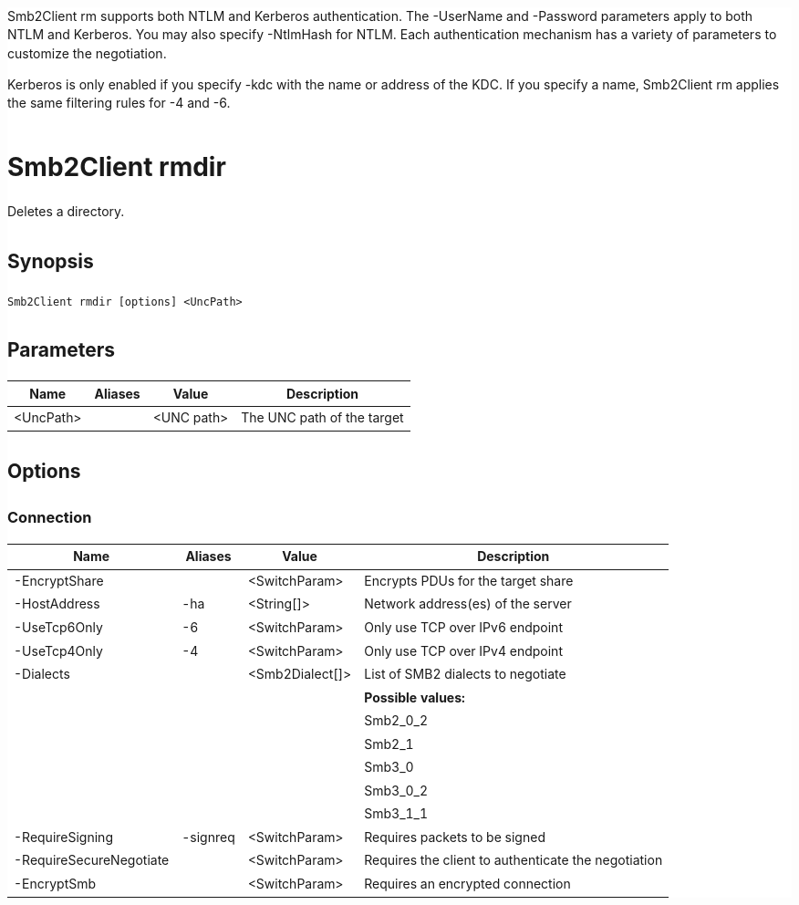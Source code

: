   Smb2Client rm supports both NTLM and Kerberos authentication.  The -UserName
  and -Password parameters apply to both NTLM and Kerberos.  You may also specify
  -NtlmHash for NTLM.  Each authentication mechanism has a variety of parameters
  to customize the negotiation.
  
  Kerberos is only enabled if you specify -kdc with the name or address of the
  KDC.  If you specify a name, Smb2Client rm applies the same filtering rules for
  -4 and -6.
  
# Smb2Client rmdir
  Deletes a directory.

## Synopsis
```
Smb2Client rmdir [options] <UncPath>
```

## Parameters

|Name|Aliases|Value|Description|
|-|-|-|-|
|&lt;UncPath&gt;||&lt;UNC path&gt;|The UNC path of the target|


## Options


### Connection

|Name|Aliases|Value|Description|
|-|-|-|-|
|    -EncryptShare||&lt;SwitchParam&gt;|Encrypts PDUs for the target share|
|    -HostAddress|-ha|&lt;String[]&gt;|Network address(es) of the server|
|    -UseTcp6Only|-6|&lt;SwitchParam&gt;|Only use TCP over IPv6 endpoint|
|    -UseTcp4Only|-4|&lt;SwitchParam&gt;|Only use TCP over IPv4 endpoint|
|    -Dialects||&lt;Smb2Dialect[]&gt;|List of SMB2 dialects to negotiate|
||||**Possible values:**|
||||  Smb2_0_2|
||||  Smb2_1|
||||  Smb3_0|
||||  Smb3_0_2|
||||  Smb3_1_1|
|    -RequireSigning|-signreq|&lt;SwitchParam&gt;|Requires packets to be signed|
|    -RequireSecureNegotiate||&lt;SwitchParam&gt;|Requires the client to authenticate the negotiation|
|    -EncryptSmb||&lt;SwitchParam&gt;|Requires an encrypted connection|
